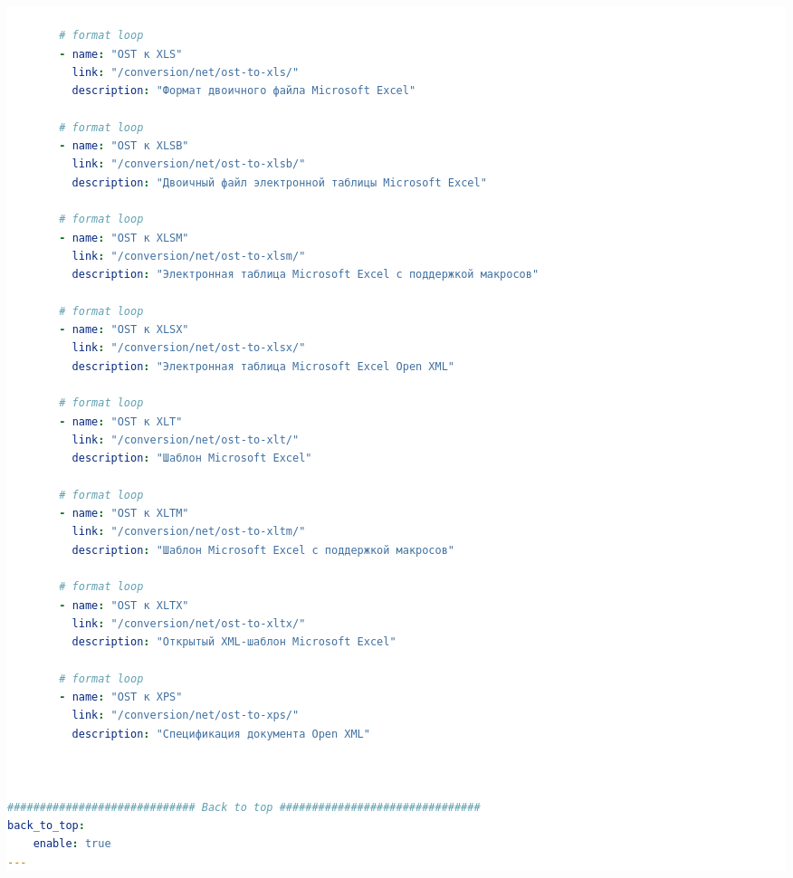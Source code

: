 ```yaml

        # format loop
        - name: "OST к XLS"
          link: "/conversion/net/ost-to-xls/"
          description: "Формат двоичного файла Microsoft Excel"

        # format loop
        - name: "OST к XLSB"
          link: "/conversion/net/ost-to-xlsb/"
          description: "Двоичный файл электронной таблицы Microsoft Excel"

        # format loop
        - name: "OST к XLSM"
          link: "/conversion/net/ost-to-xlsm/"
          description: "Электронная таблица Microsoft Excel с поддержкой макросов"

        # format loop
        - name: "OST к XLSX"
          link: "/conversion/net/ost-to-xlsx/"
          description: "Электронная таблица Microsoft Excel Open XML"

        # format loop
        - name: "OST к XLT"
          link: "/conversion/net/ost-to-xlt/"
          description: "Шаблон Microsoft Excel"

        # format loop
        - name: "OST к XLTM"
          link: "/conversion/net/ost-to-xltm/"
          description: "Шаблон Microsoft Excel с поддержкой макросов"

        # format loop
        - name: "OST к XLTX"
          link: "/conversion/net/ost-to-xltx/"
          description: "Открытый XML-шаблон Microsoft Excel"

        # format loop
        - name: "OST к XPS"
          link: "/conversion/net/ost-to-xps/"
          description: "Спецификация документа Open XML"



############################# Back to top ###############################
back_to_top:
    enable: true
---
```

